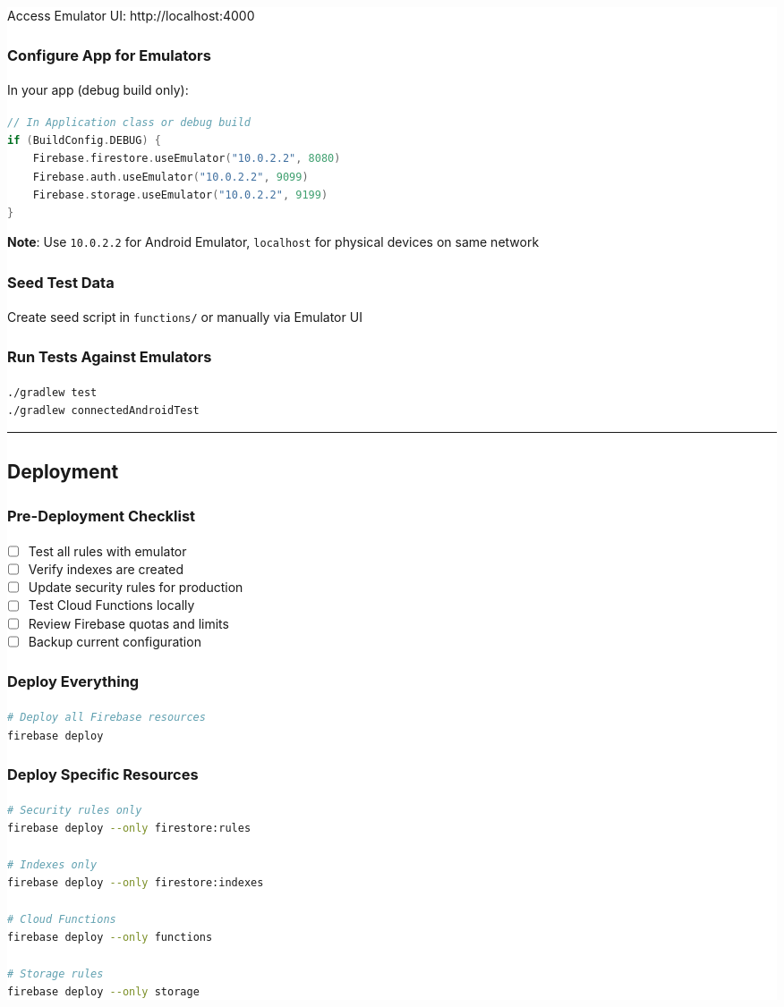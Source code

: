 Access Emulator UI: http://localhost:4000

### Configure App for Emulators

In your app (debug build only):

```kotlin
// In Application class or debug build
if (BuildConfig.DEBUG) {
    Firebase.firestore.useEmulator("10.0.2.2", 8080)
    Firebase.auth.useEmulator("10.0.2.2", 9099)
    Firebase.storage.useEmulator("10.0.2.2", 9199)
}
```

**Note**: Use `10.0.2.2` for Android Emulator, `localhost` for physical devices on same network

### Seed Test Data

Create seed script in `functions/` or manually via Emulator UI

### Run Tests Against Emulators

```bash
./gradlew test
./gradlew connectedAndroidTest
```

---

## Deployment

### Pre-Deployment Checklist

- [ ] Test all rules with emulator
- [ ] Verify indexes are created
- [ ] Update security rules for production
- [ ] Test Cloud Functions locally
- [ ] Review Firebase quotas and limits
- [ ] Backup current configuration

### Deploy Everything

```bash
# Deploy all Firebase resources
firebase deploy
```

### Deploy Specific Resources

```bash
# Security rules only
firebase deploy --only firestore:rules

# Indexes only
firebase deploy --only firestore:indexes

# Cloud Functions
firebase deploy --only functions

# Storage rules
firebase deploy --only storage
```
